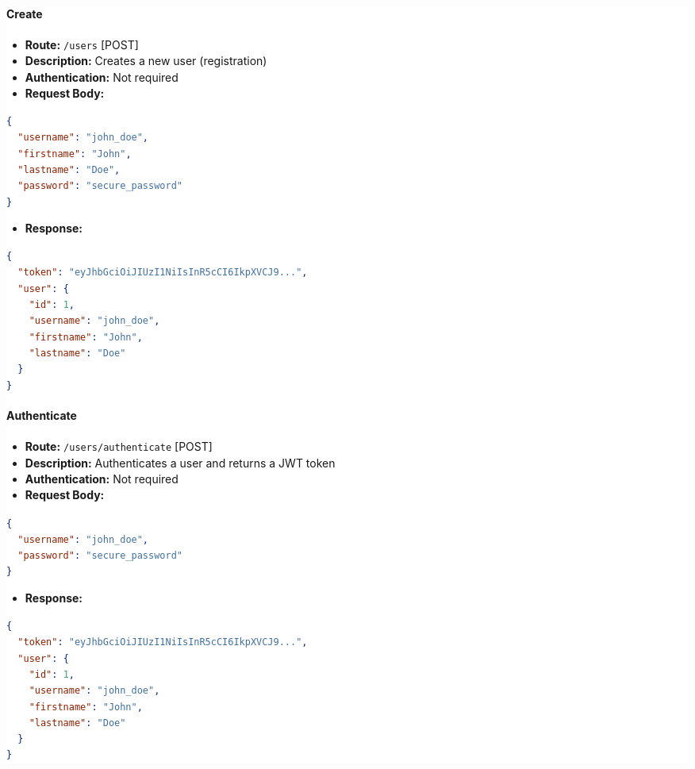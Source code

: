 #### Create

- **Route:** `/users` [POST]
- **Description:** Creates a new user (registration)
- **Authentication:** Not required
- **Request Body:**

```json
{
  "username": "john_doe",
  "firstname": "John",
  "lastname": "Doe",
  "password": "secure_password"
}
```

- **Response:**

```json
{
  "token": "eyJhbGciOiJIUzI1NiIsInR5cCI6IkpXVCJ9...",
  "user": {
    "id": 1,
    "username": "john_doe",
    "firstname": "John",
    "lastname": "Doe"
  }
}
```

#### Authenticate

- **Route:** `/users/authenticate` [POST]
- **Description:** Authenticates a user and returns a JWT token
- **Authentication:** Not required
- **Request Body:**

```json
{
  "username": "john_doe",
  "password": "secure_password"
}
```

- **Response:**

```json
{
  "token": "eyJhbGciOiJIUzI1NiIsInR5cCI6IkpXVCJ9...",
  "user": {
    "id": 1,
    "username": "john_doe",
    "firstname": "John",
    "lastname": "Doe"
  }
}
```
